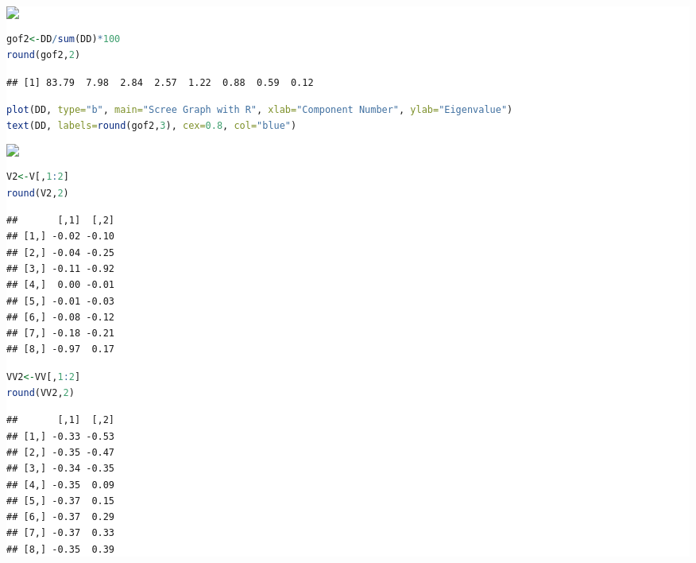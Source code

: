 <img src="chap2.-PCA_files/figure-markdown_github/unnamed-chunk-16-1.png" style="display: block; margin: auto;" />

``` r
gof2<-DD/sum(DD)*100
round(gof2,2)
```

    ## [1] 83.79  7.98  2.84  2.57  1.22  0.88  0.59  0.12

``` r
plot(DD, type="b", main="Scree Graph with R", xlab="Component Number", ylab="Eigenvalue")
text(DD, labels=round(gof2,3), cex=0.8, col="blue")
```

<img src="chap2.-PCA_files/figure-markdown_github/unnamed-chunk-17-1.png" style="display: block; margin: auto;" />

``` r
V2<-V[,1:2]
round(V2,2)
```

    ##       [,1]  [,2]
    ## [1,] -0.02 -0.10
    ## [2,] -0.04 -0.25
    ## [3,] -0.11 -0.92
    ## [4,]  0.00 -0.01
    ## [5,] -0.01 -0.03
    ## [6,] -0.08 -0.12
    ## [7,] -0.18 -0.21
    ## [8,] -0.97  0.17

``` r
VV2<-VV[,1:2]
round(VV2,2)
```

    ##       [,1]  [,2]
    ## [1,] -0.33 -0.53
    ## [2,] -0.35 -0.47
    ## [3,] -0.34 -0.35
    ## [4,] -0.35  0.09
    ## [5,] -0.37  0.15
    ## [6,] -0.37  0.29
    ## [7,] -0.37  0.33
    ## [8,] -0.35  0.39
